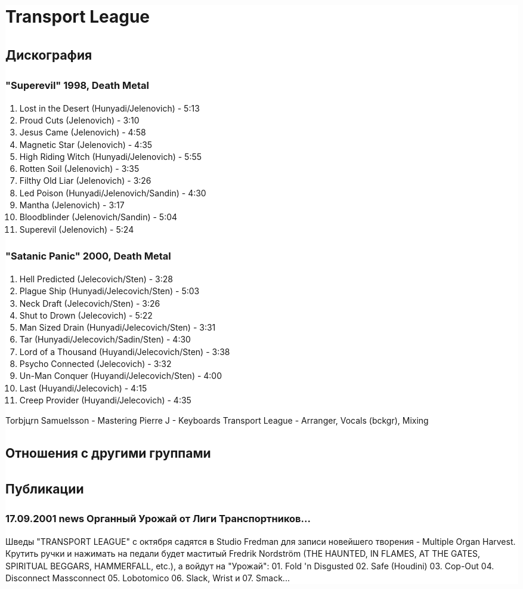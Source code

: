 # Transport League



## Дискография

### "Superevil" 1998, Death Metal

  1.   Lost in the Desert (Hunyadi/Jelenovich) - 5:13 
  2.   Proud Cuts (Jelenovich) - 3:10 
  3.   Jesus Came (Jelenovich) - 4:58 
  4.   Magnetic Star (Jelenovich) - 4:35 
  5.   High Riding Witch (Hunyadi/Jelenovich) - 5:55 
  6.   Rotten Soil (Jelenovich) - 3:35 
  7.   Filthy Old Liar (Jelenovich) - 3:26 
  8.   Led Poison (Hunyadi/Jelenovich/Sandin) - 4:30 
  9.   Mantha (Jelenovich) - 3:17 
  10.   Bloodblinder (Jelenovich/Sandin) - 5:04 
  11.   Superevil (Jelenovich) - 5:24 


### "Satanic Panic" 2000, Death Metal

  1.   Hell Predicted (Jelecovich/Sten) - 3:28 
  2.   Plague Ship (Hunyadi/Jelecovich/Sten) - 5:03 
  3.   Neck Draft (Jelecovich/Sten) - 3:26 
  4.   Shut to Drown (Jelecovich) - 5:22 
  5.   Man Sized Drain (Hunyadi/Jelecovich/Sten) - 3:31 
  6.   Tar (Hunyadi/Jelecovich/Sadin/Sten) - 4:30 
  7.   Lord of a Thousand (Huyandi/Jelecovich/Sten) - 3:38 
  8.   Psycho Connected (Jelecovich) - 3:32 
  9.   Un-Man Conquer (Huyandi/Jelecovich/Sten) - 4:00 
  10.   Last (Huyandi/Jelecovich) - 4:15 
  11.   Creep Provider (Huyandi/Jelecovich) - 4:35 


Torbjцrn Samuelsson  -  Mastering 
Pierre J  -  Keyboards 
Transport League  -  Arranger, Vocals (bckgr), Mixing 



## Отношения с другими группами


## Публикации

### 17.09.2001 news Органный Урожай от Лиги Транспортников...

<p>Шведы "TRANSPORT LEAGUE" с октября садятся в Studio Fredman для записи новейшего творения - Multiple Organ Harvest. Крутить ручки и нажимать на педали будет маститый Fredrik Nordstr&ouml;m (THE HAUNTED, IN FLAMES, AT THE GATES, SPIRITUAL BEGGARS, HAMMERFALL, etc.), а войдут на "Урожай": 01. Fold 'n Disgusted 02. Safe (Houdini) 03. Cop-Out 04. Disconnect Massconnect 05. Lobotomico 06. Slack, Wrist и 07. Smack...</p>
